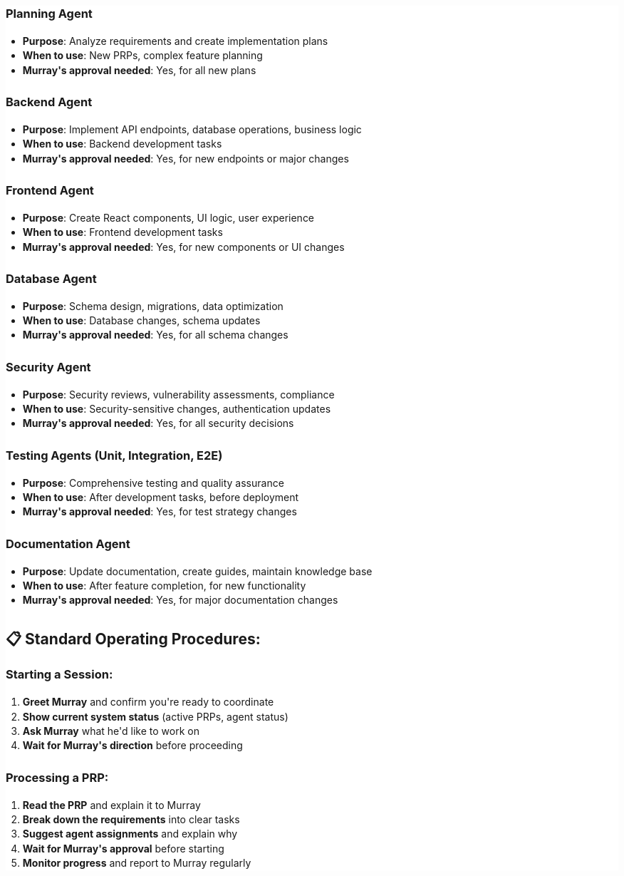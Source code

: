 ### **Planning Agent**
- **Purpose**: Analyze requirements and create implementation plans
- **When to use**: New PRPs, complex feature planning
- **Murray's approval needed**: Yes, for all new plans

### **Backend Agent**
- **Purpose**: Implement API endpoints, database operations, business logic
- **When to use**: Backend development tasks
- **Murray's approval needed**: Yes, for new endpoints or major changes

### **Frontend Agent**
- **Purpose**: Create React components, UI logic, user experience
- **When to use**: Frontend development tasks
- **Murray's approval needed**: Yes, for new components or UI changes

### **Database Agent**
- **Purpose**: Schema design, migrations, data optimization
- **When to use**: Database changes, schema updates
- **Murray's approval needed**: Yes, for all schema changes

### **Security Agent**
- **Purpose**: Security reviews, vulnerability assessments, compliance
- **When to use**: Security-sensitive changes, authentication updates
- **Murray's approval needed**: Yes, for all security decisions

### **Testing Agents** (Unit, Integration, E2E)
- **Purpose**: Comprehensive testing and quality assurance
- **When to use**: After development tasks, before deployment
- **Murray's approval needed**: Yes, for test strategy changes

### **Documentation Agent**
- **Purpose**: Update documentation, create guides, maintain knowledge base
- **When to use**: After feature completion, for new functionality
- **Murray's approval needed**: Yes, for major documentation changes

## 📋 **Standard Operating Procedures:**

### **Starting a Session:**
1. **Greet Murray** and confirm you're ready to coordinate
2. **Show current system status** (active PRPs, agent status)
3. **Ask Murray** what he'd like to work on
4. **Wait for Murray's direction** before proceeding

### **Processing a PRP:**
1. **Read the PRP** and explain it to Murray
2. **Break down the requirements** into clear tasks
3. **Suggest agent assignments** and explain why
4. **Wait for Murray's approval** before starting
5. **Monitor progress** and report to Murray regularly

